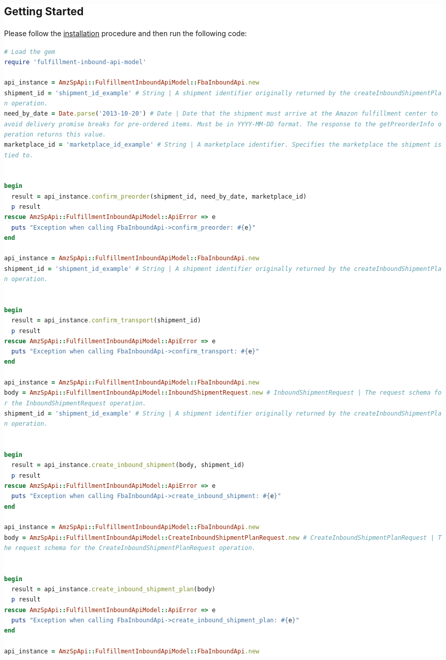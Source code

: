 ## Getting Started

Please follow the [installation](#installation) procedure and then run the following code:
```ruby
# Load the gem
require 'fulfillment-inbound-api-model'

api_instance = AmzSpApi::FulfillmentInboundApiModel::FbaInboundApi.new
shipment_id = 'shipment_id_example' # String | A shipment identifier originally returned by the createInboundShipmentPlan operation.
need_by_date = Date.parse('2013-10-20') # Date | Date that the shipment must arrive at the Amazon fulfillment center to avoid delivery promise breaks for pre-ordered items. Must be in YYYY-MM-DD format. The response to the getPreorderInfo operation returns this value.
marketplace_id = 'marketplace_id_example' # String | A marketplace identifier. Specifies the marketplace the shipment is tied to.


begin
  result = api_instance.confirm_preorder(shipment_id, need_by_date, marketplace_id)
  p result
rescue AmzSpApi::FulfillmentInboundApiModel::ApiError => e
  puts "Exception when calling FbaInboundApi->confirm_preorder: #{e}"
end

api_instance = AmzSpApi::FulfillmentInboundApiModel::FbaInboundApi.new
shipment_id = 'shipment_id_example' # String | A shipment identifier originally returned by the createInboundShipmentPlan operation.


begin
  result = api_instance.confirm_transport(shipment_id)
  p result
rescue AmzSpApi::FulfillmentInboundApiModel::ApiError => e
  puts "Exception when calling FbaInboundApi->confirm_transport: #{e}"
end

api_instance = AmzSpApi::FulfillmentInboundApiModel::FbaInboundApi.new
body = AmzSpApi::FulfillmentInboundApiModel::InboundShipmentRequest.new # InboundShipmentRequest | The request schema for the InboundShipmentRequest operation.
shipment_id = 'shipment_id_example' # String | A shipment identifier originally returned by the createInboundShipmentPlan operation.


begin
  result = api_instance.create_inbound_shipment(body, shipment_id)
  p result
rescue AmzSpApi::FulfillmentInboundApiModel::ApiError => e
  puts "Exception when calling FbaInboundApi->create_inbound_shipment: #{e}"
end

api_instance = AmzSpApi::FulfillmentInboundApiModel::FbaInboundApi.new
body = AmzSpApi::FulfillmentInboundApiModel::CreateInboundShipmentPlanRequest.new # CreateInboundShipmentPlanRequest | The request schema for the CreateInboundShipmentPlanRequest operation.


begin
  result = api_instance.create_inbound_shipment_plan(body)
  p result
rescue AmzSpApi::FulfillmentInboundApiModel::ApiError => e
  puts "Exception when calling FbaInboundApi->create_inbound_shipment_plan: #{e}"
end

api_instance = AmzSpApi::FulfillmentInboundApiModel::FbaInboundApi.new
```